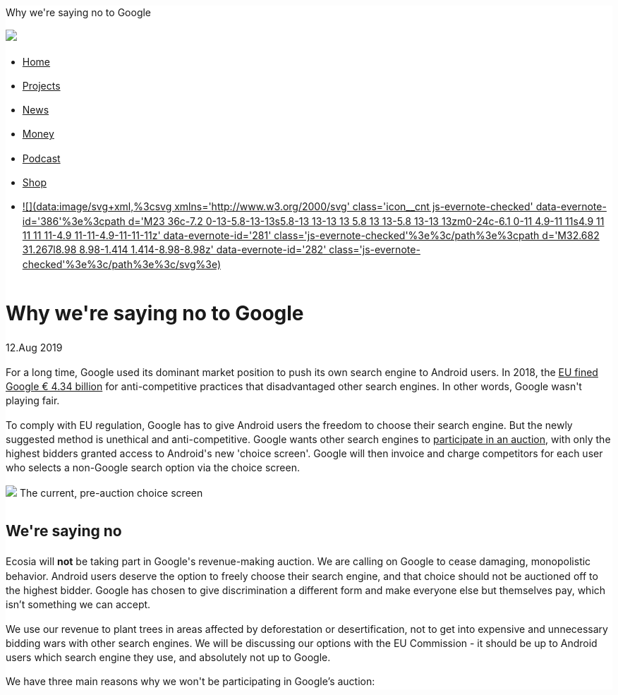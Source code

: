 Why we're saying no to Google

 [![](../_resources/2f62f75bd8ce922bebf2ef442f2e463a.png)](https://blog.ecosia.org/)

- [Home](https://blog.ecosia.org/)

- [Projects](https://blog.ecosia.org/tag/projects/)

- [News](https://blog.ecosia.org/tag/news/)

- [Money](https://blog.ecosia.org/ecosia-financial-reports-tree-planting-receipts/)

- [Podcast](https://blog.ecosia.org/tag/podcast/)

- [Shop](https://ecosia.co/merchblogpage)

- [ ![](data:image/svg+xml,%3csvg xmlns='http://www.w3.org/2000/svg' class='icon__cnt js-evernote-checked' data-evernote-id='386'%3e%3cpath d='M23 36c-7.2 0-13-5.8-13-13s5.8-13 13-13 13 5.8 13 13-5.8 13-13 13zm0-24c-6.1 0-11 4.9-11 11s4.9 11 11 11 11-4.9 11-11-4.9-11-11-11z' data-evernote-id='281' class='js-evernote-checked'%3e%3c/path%3e%3cpath d='M32.682 31.267l8.98 8.98-1.414 1.414-8.98-8.98z' data-evernote-id='282' class='js-evernote-checked'%3e%3c/path%3e%3c/svg%3e)](https://blog.ecosia.org/google-android-choice-screen-auction-eu-ecosia/#)

# Why we're saying no to Google

 12.Aug 2019

For a long time, Google used its dominant market position to push its own search engine to Android users. In 2018, the [EU fined Google € 4.34 billion](https://europa.eu/rapid/press-release_IP-18-4581_en.htm) for anti-competitive practices that disadvantaged other search engines. In other words, Google wasn't playing fair.

To comply with EU regulation, Google has to give Android users the freedom to choose their search engine. But the newly suggested method is unethical and anti-competitive. Google wants other search engines to [participate in an auction](https://www.android.com/choicescreen/), with only the highest bidders granted access to Android's new 'choice screen'. Google will then invoice and charge competitors for each user who selects a non-Google search option via the choice screen.

![](../_resources/da794a00d9e88f94fdf8e07a962fb49b.png)
The current, pre-auction choice screen

## We're saying no

Ecosia will **not** be taking part in Google's revenue-making auction. We are calling on Google to cease damaging, monopolistic behavior. Android users deserve the option to freely choose their search engine, and that choice should not be auctioned off to the highest bidder. Google has chosen to give discrimination a different form and make everyone else but themselves pay, which isn’t something we can accept.

We use our revenue to plant trees in areas affected by deforestation or desertification, not to get into expensive and unnecessary bidding wars with other search engines. We will be discussing our options with the EU Commission - it should be up to Android users which search engine they use, and absolutely not up to Google.

We have three main reasons why we won't be participating in Google’s auction:

